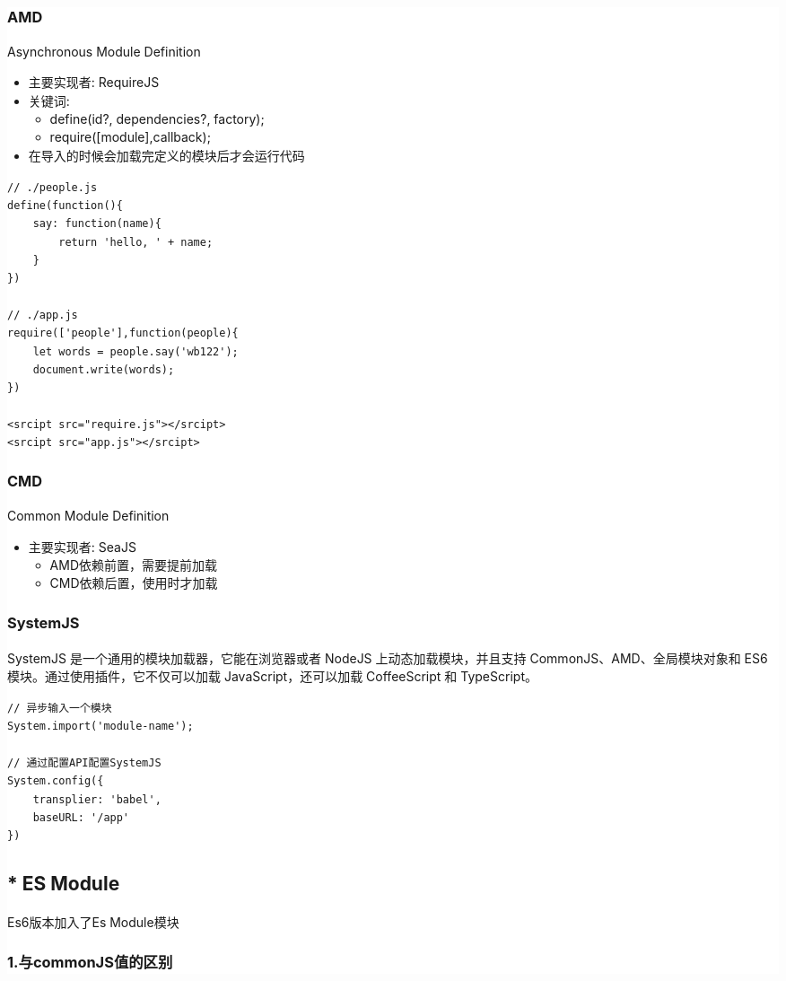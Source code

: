 ### AMD 
Asynchronous Module Definition
 * 主要实现者: RequireJS
 * 关键词: 
    * define(id?, dependencies?, factory);
    * require([module],callback);
 * 在导入的时候会加载完定义的模块后才会运行代码

```
// ./people.js
define(function(){
    say: function(name){
        return 'hello, ' + name;
    }
})

// ./app.js
require(['people'],function(people){
    let words = people.say('wb122');
    document.write(words);
})

<srcipt src="require.js"></srcipt>
<srcipt src="app.js"></srcipt>
```

### CMD
Common Module Definition
 * 主要实现者: SeaJS
    * AMD依赖前置，需要提前加载
    * CMD依赖后置，使用时才加载

### SystemJS

SystemJS 是⼀个通⽤的模块加载器，它能在浏览器或者 NodeJS 上动态加载模块，并且⽀持 CommonJS、AMD、全局模块对象和 ES6 模块。通过使⽤插件，它不仅可以加载 JavaScript，还可以加载 CoffeeScript 和 TypeScript。

```
// 异步输入一个模块
System.import('module-name');

// 通过配置API配置SystemJS
System.config({
    transplier: 'babel',
    baseURL: '/app'
})
```

## * ES Module
Es6版本加入了Es Module模块

### 1.与commonJS值的区别
